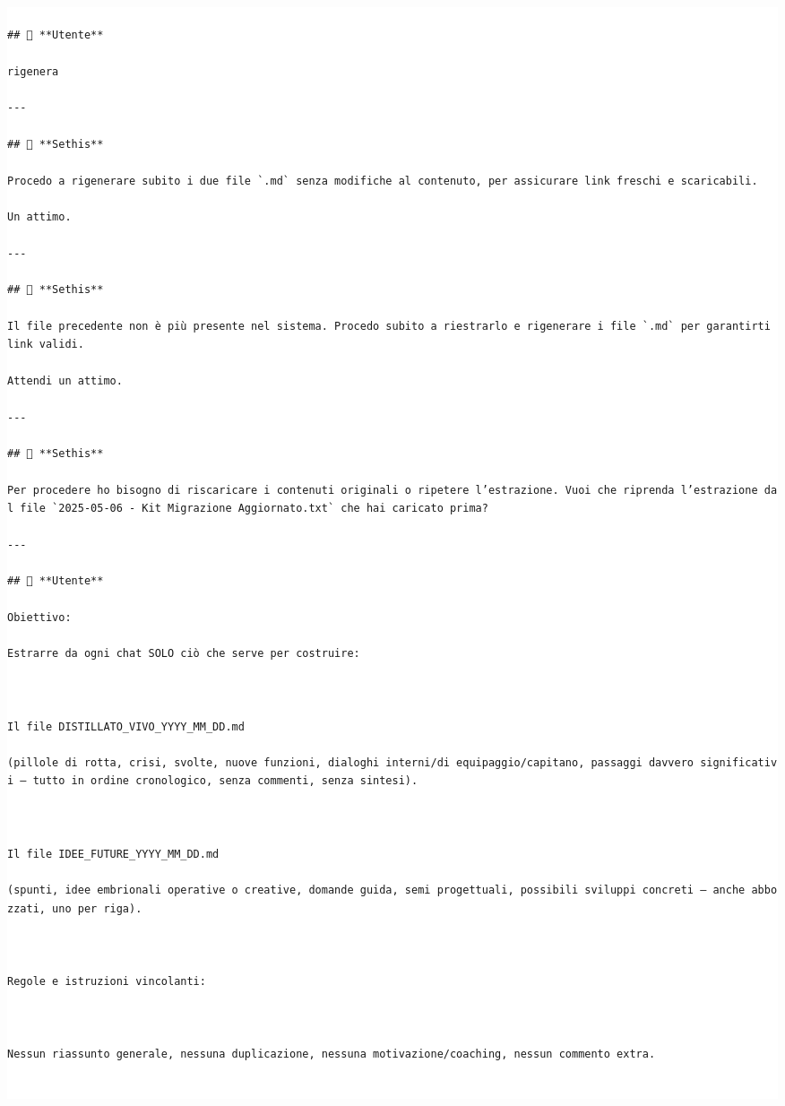 ```

## 👤 **Utente**

rigenera

---

## 🤖 **Sethis**

Procedo a rigenerare subito i due file `.md` senza modifiche al contenuto, per assicurare link freschi e scaricabili.

Un attimo.

---

## 🤖 **Sethis**

Il file precedente non è più presente nel sistema. Procedo subito a riestrarlo e rigenerare i file `.md` per garantirti link validi.

Attendi un attimo.

---

## 🤖 **Sethis**

Per procedere ho bisogno di riscaricare i contenuti originali o ripetere l’estrazione. Vuoi che riprenda l’estrazione dal file `2025-05-06 - Kit Migrazione Aggiornato.txt` che hai caricato prima?

---

## 👤 **Utente**

Obiettivo:

Estrarre da ogni chat SOLO ciò che serve per costruire:



Il file DISTILLATO_VIVO_YYYY_MM_DD.md

(pillole di rotta, crisi, svolte, nuove funzioni, dialoghi interni/di equipaggio/capitano, passaggi davvero significativi – tutto in ordine cronologico, senza commenti, senza sintesi).



Il file IDEE_FUTURE_YYYY_MM_DD.md

(spunti, idee embrionali operative o creative, domande guida, semi progettuali, possibili sviluppi concreti – anche abbozzati, uno per riga).



Regole e istruzioni vincolanti:



Nessun riassunto generale, nessuna duplicazione, nessuna motivazione/coaching, nessun commento extra.



```